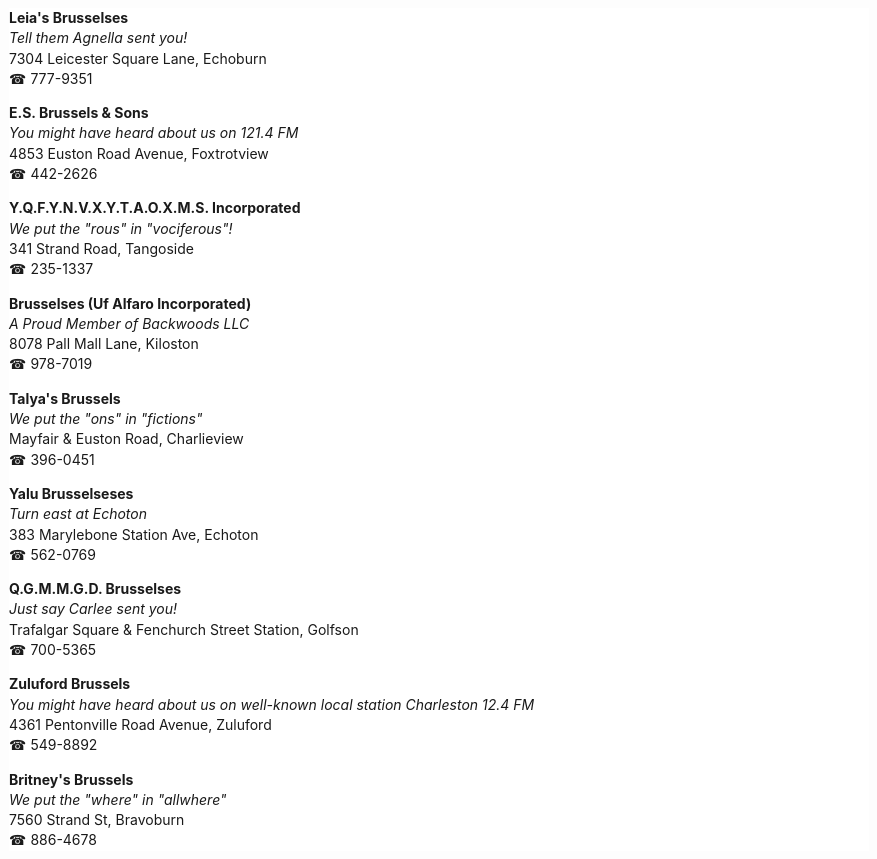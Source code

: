 **Leia's Brusselses**  
_Tell them Agnella sent you!_  
7304 Leicester Square Lane, Echoburn  
☎ 777-9351

**E.S. Brussels & Sons**  
_You might have heard about us on 121.4 FM_  
4853 Euston Road Avenue, Foxtrotview  
☎ 442-2626

**Y.Q.F.Y.N.V.X.Y.T.A.O.X.M.S. Incorporated**  
_We put the "rous" in "vociferous"!_  
341 Strand Road, Tangoside  
☎ 235-1337

**Brusselses (Uf Alfaro Incorporated)**  
_A Proud Member of Backwoods LLC_  
8078 Pall Mall Lane, Kiloston  
☎ 978-7019

**Talya's Brussels**  
_We put the "ons" in "fictions"_  
Mayfair & Euston Road, Charlieview  
☎ 396-0451

**Yalu Brusselseses**  
_Turn east at Echoton_  
383 Marylebone Station Ave, Echoton  
☎ 562-0769

**Q.G.M.M.G.D. Brusselses**  
_Just say Carlee sent you!_  
Trafalgar Square & Fenchurch Street Station, Golfson  
☎ 700-5365

**Zuluford Brussels**  
_You might have heard about us on well-known local station Charleston 12.4 FM_  
4361 Pentonville Road Avenue, Zuluford  
☎ 549-8892

**Britney's Brussels**  
_We put the "where" in "allwhere"_  
7560 Strand St, Bravoburn  
☎ 886-4678

